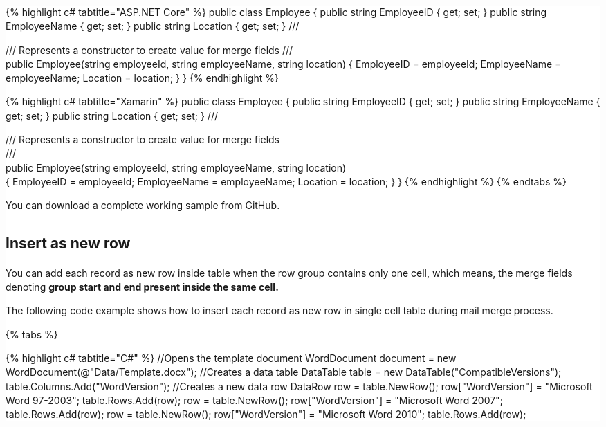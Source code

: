 {% highlight c# tabtitle="ASP.NET Core" %}
public class Employee
{
    public string EmployeeID { get; set; }
    public string EmployeeName { get; set; }
    public string Location { get; set; }
    /// <summary>
    /// Represents a constructor to create value for merge fields
    /// </summary>
    public Employee(string employeeId, string employeeName, string location)
    {
        EmployeeID = employeeId;
        EmployeeName = employeeName;
        Location = location;
    }
}
{% endhighlight %}

{% highlight c# tabtitle="Xamarin" %}
public class Employee
{
    public string EmployeeID { get; set; }
    public string EmployeeName { get; set; }
    public string Location { get; set; }
    /// <summary>
    /// Represents a constructor to create value for merge fields	
    /// </summary>
    public Employee(string employeeId, string employeeName, string location)	
    {
        EmployeeID = employeeId;
        EmployeeName = employeeName;
        Location = location;
    }
}
{% endhighlight %}
{% endtabs %}

You can download a complete working sample from [GitHub](https://github.com/SyncfusionExamples/DocIO-Examples/tree/main/Mail-Merge/Restart-list-numbering-in-mail-merge).

## Insert as new row

You can add each record as new row inside table when the row group contains only one cell, which means, the merge fields denoting **group start and end present inside the same cell.**

The following code example shows how to insert each record as new row in single cell table during mail merge process. 

{% tabs %}

{% highlight c# tabtitle="C#" %}
//Opens the template document 
WordDocument document = new WordDocument(@"Data/Template.docx");
//Creates a data table
DataTable table = new DataTable("CompatibleVersions");
table.Columns.Add("WordVersion");
//Creates a new data row
DataRow row = table.NewRow();
row["WordVersion"] = "Microsoft Word 97-2003";
table.Rows.Add(row);
row = table.NewRow();
row["WordVersion"] = "Microsoft Word 2007";
table.Rows.Add(row);
row = table.NewRow();
row["WordVersion"] = "Microsoft Word 2010";
table.Rows.Add(row);
